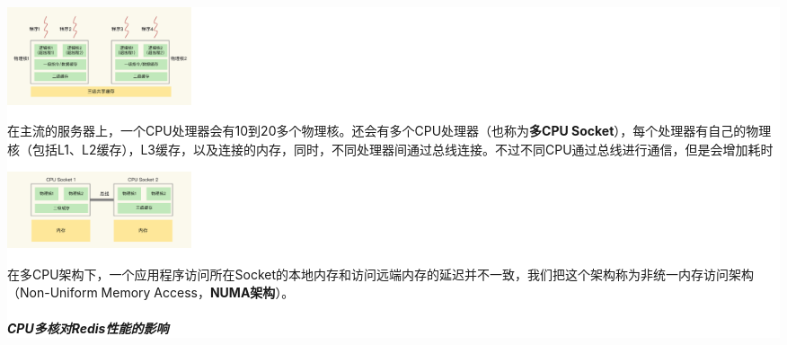 <img src="assets/d9689a38cbe67c3008d8ba99663c2f09.jpg" alt="img" style="zoom:20%;" />

在主流的服务器上，一个CPU处理器会有10到20多个物理核。还会有多个CPU处理器（也称为**多CPU Socket**），每个处理器有自己的物理核（包括L1、L2缓存），L3缓存，以及连接的内存，同时，不同处理器间通过总线连接。不过不同CPU通过总线进行通信，但是会增加耗时

<img src="assets/5ceb2ab6f61c064284c8f8811431bc3d.jpg" alt="img" style="zoom:20%;" />

在多CPU架构下，一个应用程序访问所在Socket的本地内存和访问远端内存的延迟并不一致，我们把这个架构称为非统一内存访问架构（Non-Uniform Memory Access，**NUMA架构**）。

##### CPU多核对Redis性能的影响
